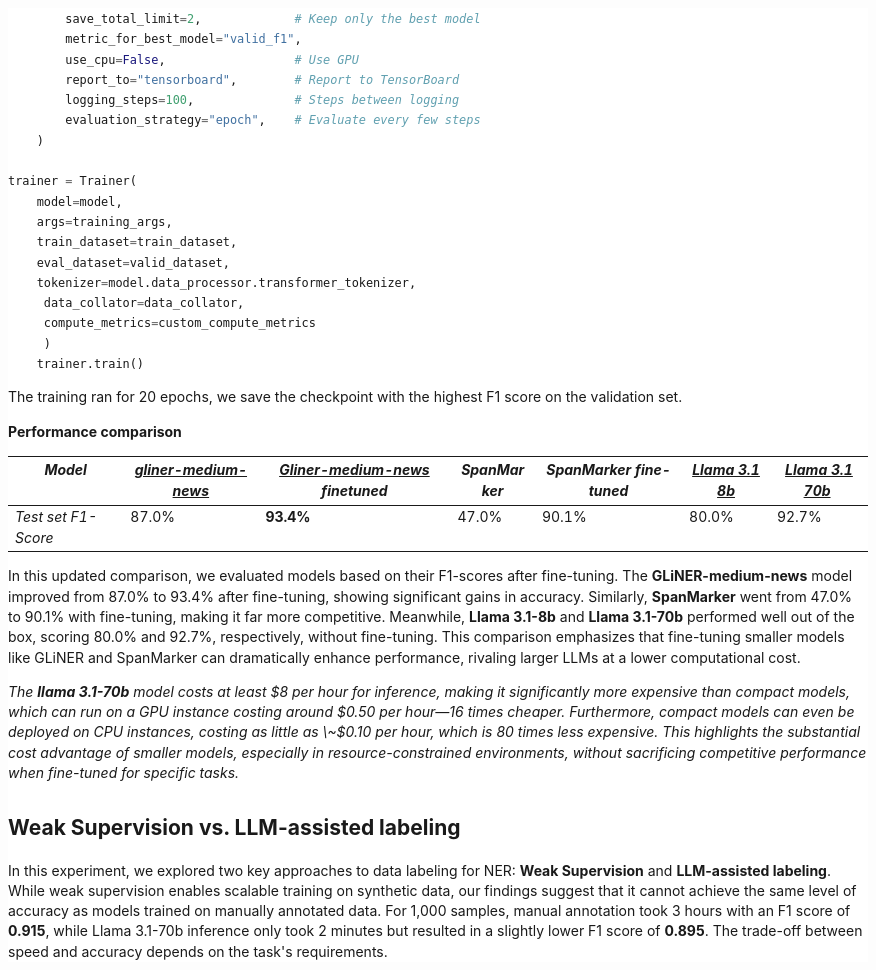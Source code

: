 ```python
    	save_total_limit=2,             # Keep only the best model 
    	metric_for_best_model="valid_f1",        	    	     
    	use_cpu=False,                  # Use GPU
    	report_to="tensorboard",        # Report to TensorBoard 
    	logging_steps=100,              # Steps between logging 
    	evaluation_strategy="epoch",    # Evaluate every few steps
	) 

trainer = Trainer(
    model=model,
    args=training_args,
    train_dataset=train_dataset,
    eval_dataset=valid_dataset, 
    tokenizer=model.data_processor.transformer_tokenizer,
     data_collator=data_collator, 
     compute_metrics=custom_compute_metrics 
     ) 
	trainer.train()  
``` 

The training ran for 20 epochs, we save the checkpoint with the highest F1 score on the validation set. 

**Performance comparison**

| *Model*             | *[gliner-medium-news](https://huggingface.co/EmergentMethods/gliner_medium_news-v2.1)* | *[Gliner-medium-news](https://huggingface.co/EmergentMethods/gliner_medium_news-v2.1) finetuned* | *SpanMarker* | *SpanMarker fine-tuned* | *[Llama 3.1 8b](https://huggingface.co/meta-llama/Llama-3.1-8B-Instruct)* | *[Llama 3.1 70b](https://huggingface.co/meta-llama/Llama-3.1-70B-Instruct)*  |
| ------------------- | -------------------------------------------------------------------------------------- | ------------------------------------------------------------------------------------------------ | ------------ | ----------------------- | ------------------------------------------------------------------------- | -------------------------------------------------------------|
| *Test set F1-Score* | 87.0%                                                                                  | **93.4%**                                                                                         | 47.0%       | 90.1%                   | 80.0%                                                                     | 92.7%                                                           |

In this updated comparison, we evaluated models based on their F1-scores after fine-tuning. The **GLiNER-medium-news** model improved from 87.0% to 93.4% after fine-tuning, showing significant gains in accuracy. Similarly, **SpanMarker** went from 47.0% to 90.1% with fine-tuning, making it far more competitive. Meanwhile, **Llama 3.1-8b** and **Llama 3.1-70b** performed well out of the box, scoring 80.0% and 92.7%, respectively, without fine-tuning. This comparison emphasizes that fine-tuning smaller models like GLiNER and SpanMarker can dramatically enhance performance, rivaling larger LLMs at a lower computational cost.

_The_  **_llama 3.1-70b_** _model costs at least $8 per hour for inference, making it significantly more expensive than compact models, which can run on a GPU instance costing around $0.50 per hour—16 times cheaper. Furthermore, compact models can even be deployed on CPU instances, costing as little as \~$0.10 per hour, which is 80 times less expensive. This highlights the substantial cost advantage of smaller models, especially in resource-constrained environments, without sacrificing competitive performance when fine-tuned for specific tasks._

## Weak Supervision vs. LLM-assisted labeling <a name="comparison"></a>

In this experiment, we explored two key approaches to data labeling for NER: **Weak Supervision** and **LLM-assisted labeling**. While weak supervision enables scalable training on synthetic data, our findings suggest that it cannot achieve the same level of accuracy as models trained on manually annotated data. For 1,000 samples, manual annotation took 3 hours with an F1 score of **0.915**, while Llama 3.1-70b inference only took 2 minutes but resulted in a slightly lower F1 score of **0.895**. The trade-off between speed and accuracy depends on the task's requirements.
